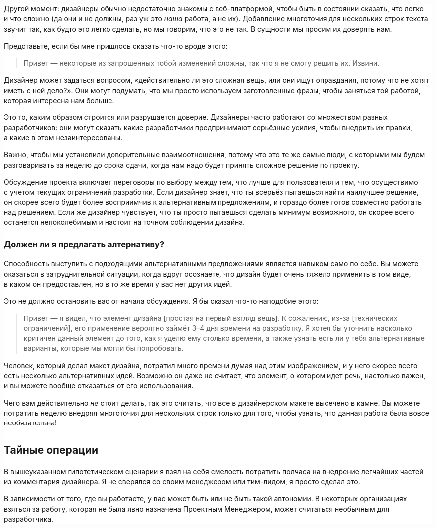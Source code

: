 Другой момент: дизайнеры обычно недостаточно знакомы с веб-платформой, чтобы быть в состоянии сказать, что легко и что сложно (да они и не должны, раз уж это _наша_ работа, а не их). Добавление многоточия для нескольких строк текста звучит так, как будто это легко сделать, но мы говорим, что это не так. В сущности мы просим их доверять нам.

Представьте, если бы мне пришлось сказать что-то вроде этого:

> Привет — некоторые из запрошенных тобой изменений сложны, так что я не смогу решить их. Извини.

Дизайнер может задаться вопросом, «действительно ли это сложная вещь, или они ищут оправдания, потому что не хотят иметь с ней дело?». Они могут подумать, что мы просто используем заготовленные фразы, чтобы заняться той работой, которая интересна нам больше.

Это то, каким образом строится или разрушается доверие. Дизайнеры часто работают со множеством разных разработчиков: они могут сказать какие разработчики предпринимают серьёзные усилия, чтобы внедрить их правки, а какие в этом незаинтересованы.

Важно, чтобы мы установили доверительные взаимоотношения, потому что это те же самые люди, с которыми мы будем разговаривать за неделю до срока сдачи, когда нам надо будет принять сложное решение по проекту.

Обсуждение проекта включает переговоры по выбору между тем, что лучше для пользователя и тем, что осуществимо с учетом текущих ограничений разработки. Если дизайнер знает, что ты всерьёз пытаешься найти наилучшее решение, он скорее всего будет более восприимчив к альтернативным предложениям, и гораздо более готов совместно работать над решением. Если же дизайнер чувствует, что ты просто пытаешься сделать минимум возможного, он скорее всего останется непоколебимым и настоит на точном соблюдении дизайна.

### Должен ли я предлагать алтернативу?

Способность выступить с подходящими альтернативными предложениями является навыком само по себе. Вы можете оказаться в затруднительной ситуации, когда вдруг осознаете, что дизайн будет очень тяжело применить в том виде, в каком он предоставлен, но в то же время у вас нет других идей.

Это не должно остановить вас от начала обсуждения. Я бы сказал что-то наподобие этого:

> Привет — я видел, что элемент дизайна [простая на первый взгляд вещь]. К сожалению, из-за [технических ограничений], его применение вероятно займёт 3–4 дня времени на разработку. Я хотел бы уточнить насколько критичен данный элемент до того, как я уделю ему столько времени, а также узнать есть ли у тебя альтернативные варианты, которые мы могли бы попробовать.

Человек, который делал макет дизайна, потратил много времени думая над этим изображением, и у него скорее всего есть несколько альтернативных идей. Возможно он даже не считает, что элемент, о котором идет речь, настолько важен, и вы можете вообще отказаться от его использования.

Чего вам действительно _не_ стоит делать, так это считать, что все в дизайнерском макете высечено в камне. Вы можете потратить неделю внедряя многоточия для нескольких строк только для того, чтобы узнать, что данная работа была вовсе необязательна!

## Тайные операции

В вышеуказанном гипотетическом сценарии я взял на себя смелость потратить полчаса на внедрение легчайших частей из комментария дизайнера. Я не сверялся со своим менеджером или тим-лидом, я просто сделал это.

В зависимости от того, где вы работаете, у вас может быть или не быть такой автономии. В некоторых организациях взяться за работу, которая не была явно назначена Проектным Менеджером, может считаться необычным для разработчика.
